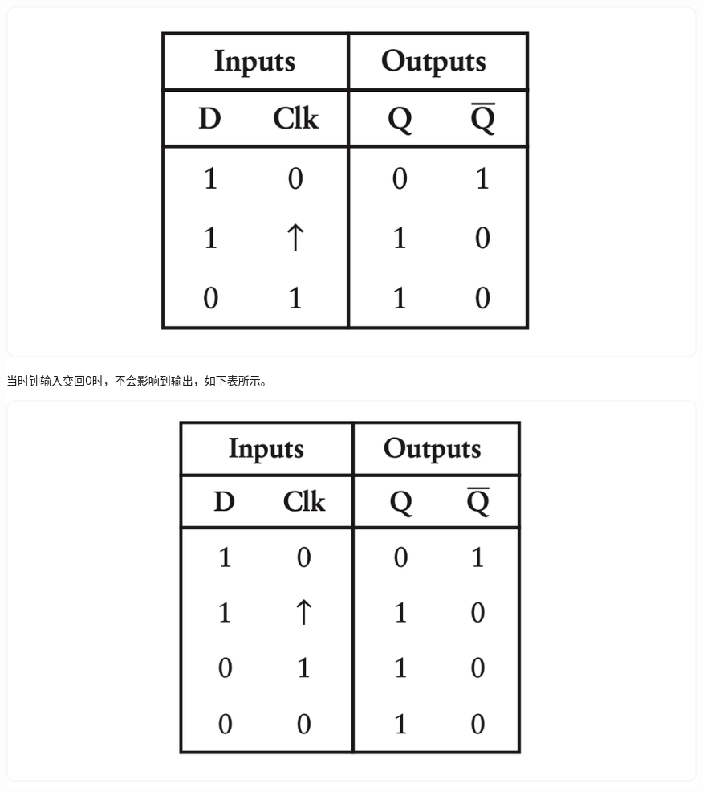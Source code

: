 ![image-20221003224753504](Unit14.assets/image-20221003224753504.png)

当时钟输入变回0时，不会影响到输出，如下表所示。

![image-20221003224817882](Unit14.assets/image-20221003224817882.png)
